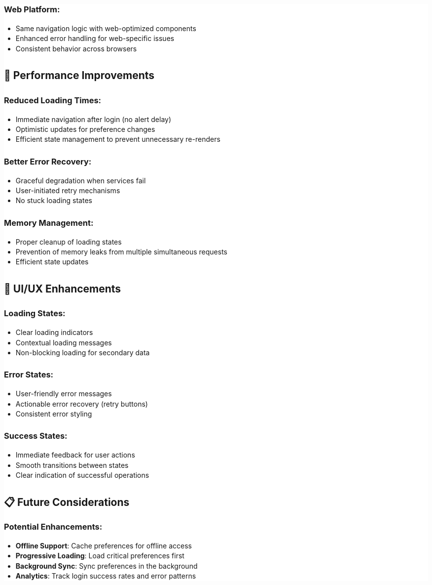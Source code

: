 ### **Web Platform:**
- Same navigation logic with web-optimized components
- Enhanced error handling for web-specific issues
- Consistent behavior across browsers

## 🚀 **Performance Improvements**

### **Reduced Loading Times:**
- Immediate navigation after login (no alert delay)
- Optimistic updates for preference changes
- Efficient state management to prevent unnecessary re-renders

### **Better Error Recovery:**
- Graceful degradation when services fail
- User-initiated retry mechanisms
- No stuck loading states

### **Memory Management:**
- Proper cleanup of loading states
- Prevention of memory leaks from multiple simultaneous requests
- Efficient state updates

## 🎨 **UI/UX Enhancements**

### **Loading States:**
- Clear loading indicators
- Contextual loading messages
- Non-blocking loading for secondary data

### **Error States:**
- User-friendly error messages
- Actionable error recovery (retry buttons)
- Consistent error styling

### **Success States:**
- Immediate feedback for user actions
- Smooth transitions between states
- Clear indication of successful operations

## 📋 **Future Considerations**

### **Potential Enhancements:**
- **Offline Support**: Cache preferences for offline access
- **Progressive Loading**: Load critical preferences first
- **Background Sync**: Sync preferences in the background
- **Analytics**: Track login success rates and error patterns
